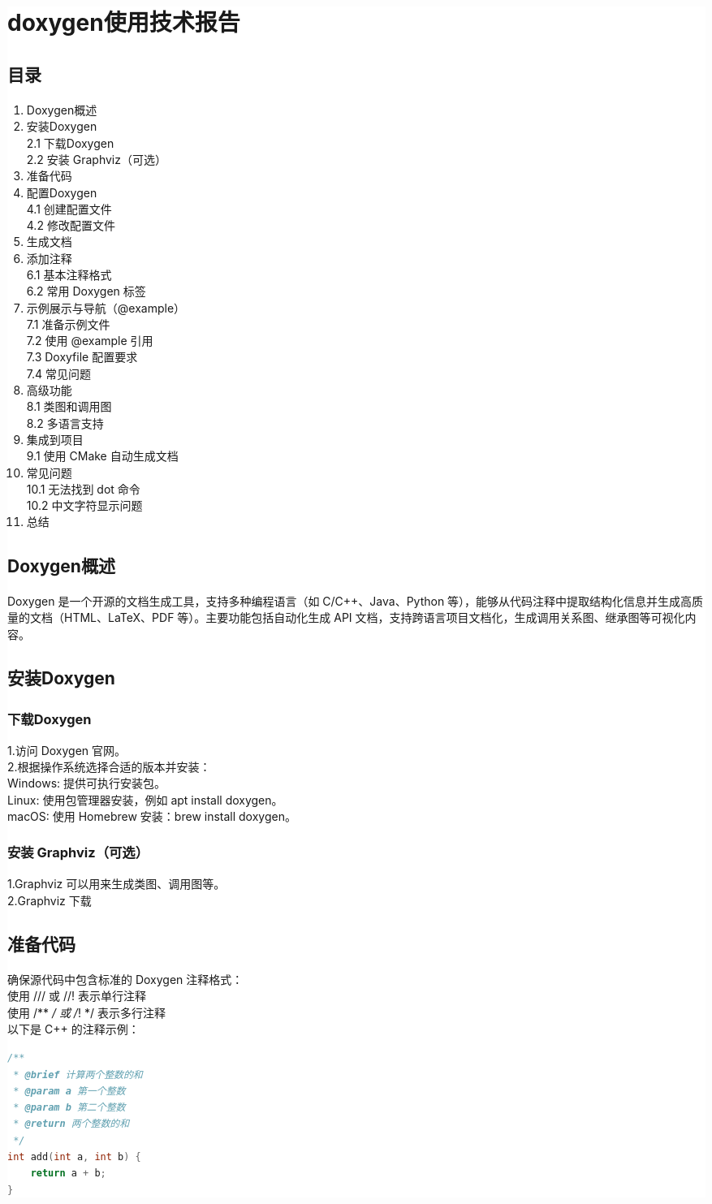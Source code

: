 # doxygen使用技术报告
## 目录
1. Doxygen概述  
2. 安装Doxygen  
2.1 下载Doxygen  
2.2 安装 Graphviz（可选）  
3. 准备代码  
4. 配置Doxygen  
4.1 创建配置文件  
4.2 修改配置文件  
5. 生成文档  
6. 添加注释  
6.1 基本注释格式  
6.2 常用 Doxygen 标签  
7. 示例展示与导航（@example）  
7.1 准备示例文件  
7.2 使用 @example 引用  
7.3 Doxyfile 配置要求  
7.4 常见问题  
8. 高级功能  
8.1 类图和调用图  
8.2 多语言支持  
9. 集成到项目  
9.1 使用 CMake 自动生成文档  
10. 常见问题  
10.1 无法找到 dot 命令  
10.2 中文字符显示问题  
11. 总结
## Doxygen概述
Doxygen 是一个开源的文档生成工具，支持多种编程语言（如 C/C++、Java、Python 等），能够从代码注释中提取结构化信息并生成高质量的文档（HTML、LaTeX、PDF 等）。主要功能包括自动化生成 API 文档，支持跨语言项目文档化，生成调用关系图、继承图等可视化内容。
## 安装Doxygen
### 下载Doxygen
1.访问 Doxygen 官网。  
2.根据操作系统选择合适的版本并安装：  
Windows: 提供可执行安装包。  
Linux: 使用包管理器安装，例如 apt install doxygen。  
macOS: 使用 Homebrew 安装：brew install doxygen。
### 安装 Graphviz（可选）
1.Graphviz 可以用来生成类图、调用图等。  
2.Graphviz 下载
## 准备代码
确保源代码中包含标准的 Doxygen 注释格式：  
使用 /// 或 //! 表示单行注释  
使用 /** */ 或 /*! */ 表示多行注释  
以下是 C++ 的注释示例：
```cpp
/**
 * @brief 计算两个整数的和
 * @param a 第一个整数
 * @param b 第二个整数
 * @return 两个整数的和
 */
int add(int a, int b) {
    return a + b;
}
```